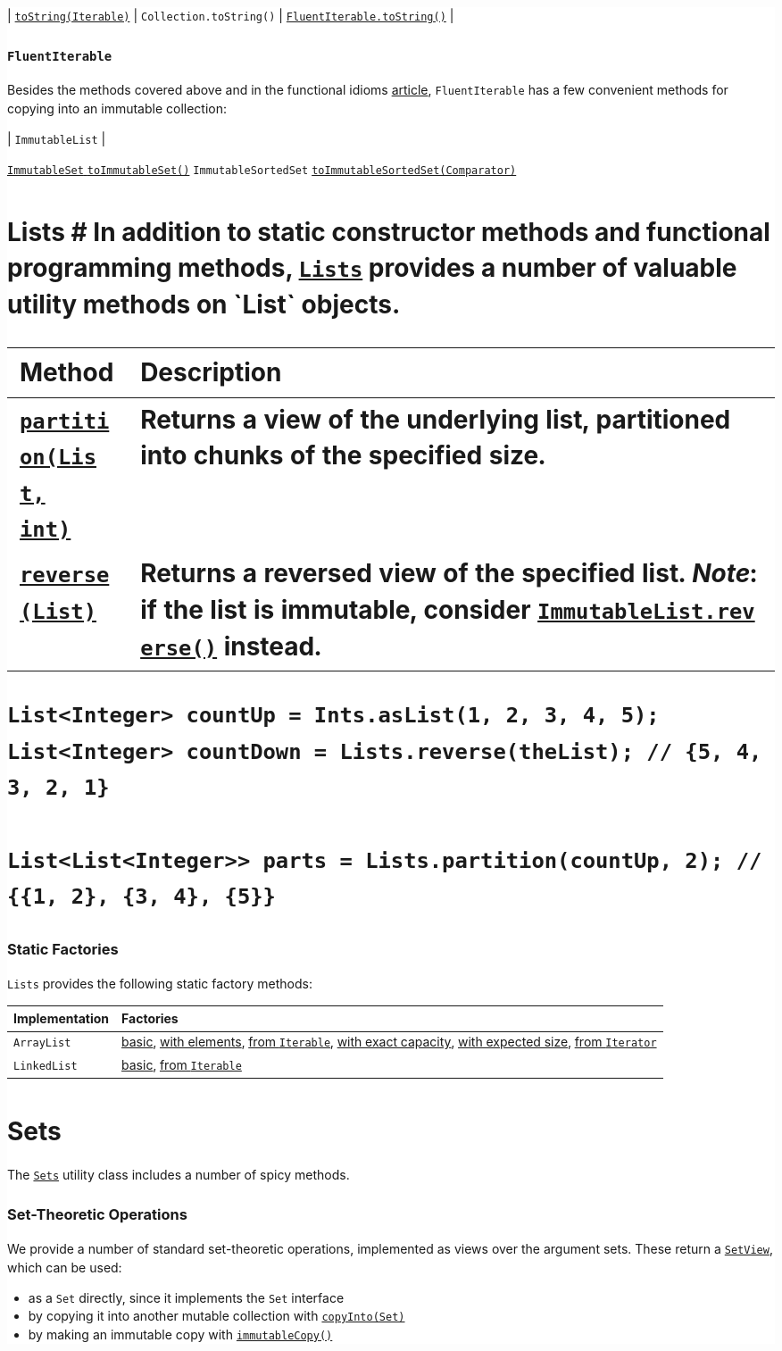 | <a href='http://docs.guava-libraries.googlecode.com/git-history/release/javadoc/com/google/common/collect/Iterables.html#toString(java.lang.Iterable)'><code>toString(Iterable)</code></a> | `Collection.toString()`       | <a href='http://docs.guava-libraries.googlecode.com/git-history/release12/javadoc/com/google/common/collect/FluentIterable.html#toString()'><code>FluentIterable.toString()</code></a> |

### `FluentIterable` ###
Besides the methods covered above and in the functional idioms [article](FunctionalExplained.md), `FluentIterable` has a few convenient methods for copying into an immutable collection:

| `ImmutableList` | <a href='http://docs.guava-libraries.googlecode.com/git-history/release12/javadoc/com/google/common/collect/FluentIterable.html#toImmutableList()>`toImmutableList()`</a'> <br>
<tr><td> <code>ImmutableSet</code> </td><td> <a href='http://docs.guava-libraries.googlecode.com/git-history/release12/javadoc/com/google/common/collect/FluentIterable.html#toImmutableSet()'><code>toImmutableSet()</code></a> </td></tr>
<tr><td> <code>ImmutableSortedSet</code> </td><td> <a href='http://docs.guava-libraries.googlecode.com/git-history/release12/javadoc/com/google/common/collect/FluentIterable.html#toImmutableSortedSet(java.util.Comparator)'><code>toImmutableSortedSet(Comparator)</code></a> </td></tr></tbody></table>

<h1>Lists #
In addition to static constructor methods and functional programming methods, <a href='http://docs.guava-libraries.googlecode.com/git/javadoc/com/google/common/collect/Lists.html'><code>Lists</code></a> provides a number of valuable utility methods on `List` objects.

| Method | Description |
|:-------|:------------|
| <a href='http://docs.guava-libraries.googlecode.com/git-history/release/javadoc/com/google/common/collect/Lists.html#partition(java.util.List, int)'><code>partition(List, int)</code></a> | Returns a view of the underlying list, partitioned into chunks of the specified size. |
| <a href='http://docs.guava-libraries.googlecode.com/git-history/release/javadoc/com/google/common/collect/Lists.html#reverse(java.util.List)'><code>reverse(List)</code></a> | Returns a reversed view of the specified list.  _Note_: if the list is immutable, consider <a href='http://docs.guava-libraries.googlecode.com/git-history/release/javadoc/com/google/common/collect/ImmutableList.html#reverse()'><code>ImmutableList.reverse()</code></a> instead. |

```
List<Integer> countUp = Ints.asList(1, 2, 3, 4, 5);
List<Integer> countDown = Lists.reverse(theList); // {5, 4, 3, 2, 1}

List<List<Integer>> parts = Lists.partition(countUp, 2); // {{1, 2}, {3, 4}, {5}}
```

### Static Factories ###
`Lists` provides the following static factory methods:

| Implementation | Factories |
|:---------------|:----------|
| `ArrayList`    | <a href='http://docs.guava-libraries.googlecode.com/git-history/release/javadoc/com/google/common/collect/Lists.html#newArrayList()'>basic</a>, <a href='http://docs.guava-libraries.googlecode.com/git-history/release/javadoc/com/google/common/collect/Lists.html#newArrayList(E...)'>with elements</a>, <a href='http://docs.guava-libraries.googlecode.com/git-history/release/javadoc/com/google/common/collect/Lists.html#newArrayList(java.lang.Iterable)'>from <code>Iterable</code></a>, <a href='http://docs.guava-libraries.googlecode.com/git-history/release/javadoc/com/google/common/collect/Lists.html#newArrayListWithCapacity(int)'>with exact capacity</a>, <a href='http://docs.guava-libraries.googlecode.com/git-history/release/javadoc/com/google/common/collect/Lists.html#newArrayListWithExpectedSize(int)'>with expected size</a>, <a href='http://docs.guava-libraries.googlecode.com/git-history/release/javadoc/com/google/common/collect/Lists.html#newArrayList(java.util.Iterator)'>from <code>Iterator</code></a> |
| `LinkedList`   | <a href='http://docs.guava-libraries.googlecode.com/git-history/release/javadoc/com/google/common/collect/Lists.html#newLinkedList()'>basic</a>, <a href='http://docs.guava-libraries.googlecode.com/git-history/release/javadoc/com/google/common/collect/Lists.html#newLinkedList(java.lang.Iterable)'>from <code>Iterable</code></a> |

# Sets #
The <a href='http://docs.guava-libraries.googlecode.com/git/javadoc/com/google/common/collect/Sets.html'><code>Sets</code></a> utility class includes a number of spicy methods.

### Set-Theoretic Operations ###
We provide a number of standard set-theoretic operations, implemented as views over the argument sets.  These return a <a href='http://docs.guava-libraries.googlecode.com/git-history/release/javadoc/com/google/common/collect/Sets.SetView.html'><code>SetView</code></a>, which can be used:
  * as a `Set` directly, since it implements the `Set` interface
  * by copying it into another mutable collection with <a href='http://docs.guava-libraries.googlecode.com/git-history/release/javadoc/com/google/common/collect/Sets.SetView.html#copyInto(S)'><code>copyInto(Set)</code></a> 
  * by making an immutable copy with <a href='http://docs.guava-libraries.googlecode.com/git-history/release/javadoc/com/google/common/collect/Sets.SetView.html#immutableCopy()'><code>immutableCopy()</code></a>
